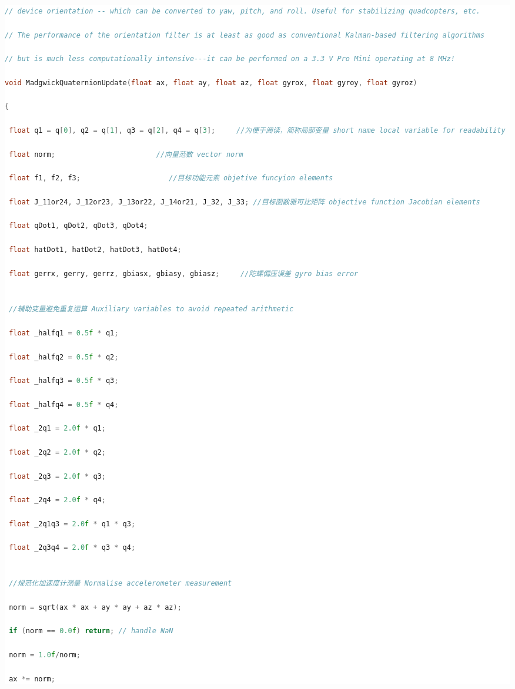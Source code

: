 ```c++
// device orientation -- which can be converted to yaw, pitch, and roll. Useful for stabilizing quadcopters, etc.

// The performance of the orientation filter is at least as good as conventional Kalman-based filtering algorithms

// but is much less computationally intensive---it can be performed on a 3.3 V Pro Mini operating at 8 MHz!

void MadgwickQuaternionUpdate(float ax, float ay, float az, float gyrox, float gyroy, float gyroz)

{

 float q1 = q[0], q2 = q[1], q3 = q[2], q4 = q[3];     //为便于阅读，简称局部变量 short name local variable for readability

 float norm;                        //向量范数 vector norm

 float f1, f2, f3;                     //目标功能元素 objetive funcyion elements

 float J_11or24, J_12or23, J_13or22, J_14or21, J_32, J_33; //目标函数雅可比矩阵 objective function Jacobian elements

 float qDot1, qDot2, qDot3, qDot4;

 float hatDot1, hatDot2, hatDot3, hatDot4;

 float gerrx, gerry, gerrz, gbiasx, gbiasy, gbiasz;     //陀螺偏压误差 gyro bias error
 

 //辅助变量避免重复运算 Auxiliary variables to avoid repeated arithmetic

 float _halfq1 = 0.5f * q1;

 float _halfq2 = 0.5f * q2;

 float _halfq3 = 0.5f * q3;

 float _halfq4 = 0.5f * q4;

 float _2q1 = 2.0f * q1;

 float _2q2 = 2.0f * q2;

 float _2q3 = 2.0f * q3;

 float _2q4 = 2.0f * q4;

 float _2q1q3 = 2.0f * q1 * q3;

 float _2q3q4 = 2.0f * q3 * q4;


 //规范化加速度计测量 Normalise accelerometer measurement

 norm = sqrt(ax * ax + ay * ay + az * az);

 if (norm == 0.0f) return; // handle NaN

 norm = 1.0f/norm;

 ax *= norm;

```